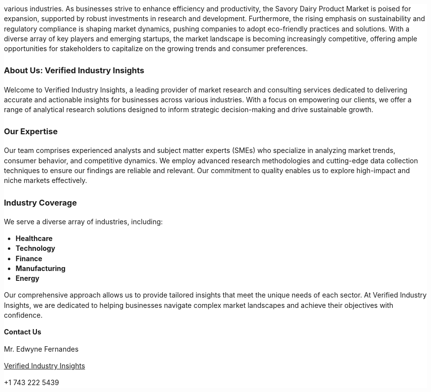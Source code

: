 various industries. As businesses strive to enhance efficiency and productivity, the Savory Dairy Product Market is poised for expansion, supported by robust investments in research and development. Furthermore, the rising emphasis on sustainability and regulatory compliance is shaping market dynamics, pushing companies to adopt eco-friendly practices and solutions. With a diverse array of key players and emerging startups, the market landscape is becoming increasingly competitive, offering ample opportunities for stakeholders to capitalize on the growing trends and consumer preferences.</p><h3>About Us: Verified Industry Insights</h3><p>Welcome to Verified Industry Insights, a leading provider of market research and consulting services dedicated to delivering accurate and actionable insights for businesses across various industries. With a focus on empowering our clients, we offer a range of analytical research solutions designed to inform strategic decision-making and drive sustainable growth.</p><h3>Our Expertise</h3><p>Our team comprises experienced analysts and subject matter experts (SMEs) who specialize in analyzing market trends, consumer behavior, and competitive dynamics. We employ advanced research methodologies and cutting-edge data collection techniques to ensure our findings are reliable and relevant. Our commitment to quality enables us to explore high-impact and niche markets effectively.</p><h3>Industry Coverage</h3><p>We serve a diverse array of industries, including:</p><ul><li><strong>Healthcare</strong></li><li><strong>Technology</strong></li><li><strong>Finance</strong></li><li><strong>Manufacturing</strong></li><li><strong>Energy</strong></li></ul><p>Our comprehensive approach allows us to provide tailored insights that meet the unique needs of each sector. At Verified Industry Insights, we are dedicated to helping businesses navigate complex market landscapes and achieve their objectives with confidence.</p><p><strong>Contact Us</strong></p><p>Mr. Edwyne Fernandes</p><p><a href="https://www.verifiedindustryinsights.com/">Verified Industry Insights</a></p><p>+1 743 222 5439</p>

